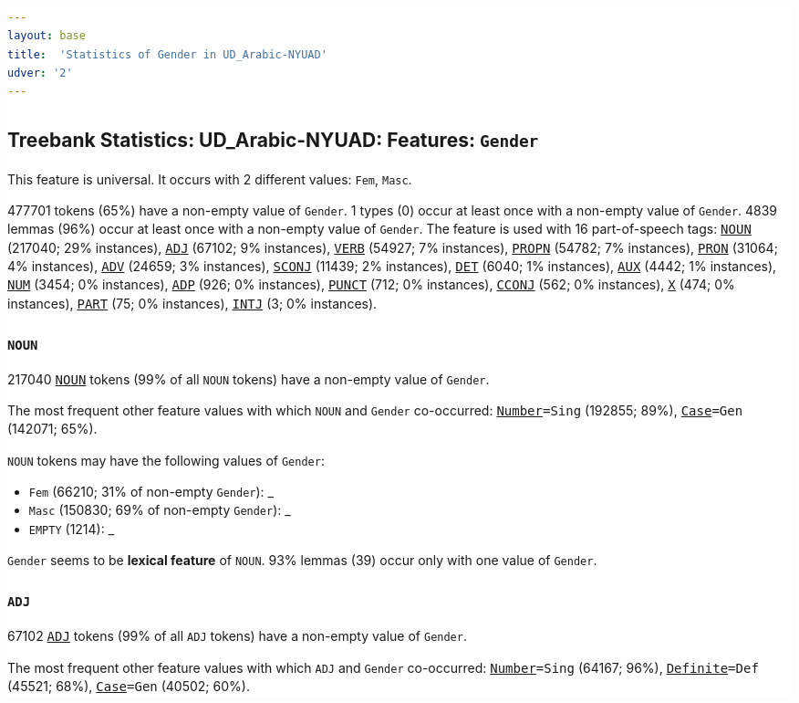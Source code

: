 ```yaml
---
layout: base
title:  'Statistics of Gender in UD_Arabic-NYUAD'
udver: '2'
---
```


## Treebank Statistics: UD_Arabic-NYUAD: Features: `Gender`

This feature is universal.
It occurs with 2 different values: `Fem`, `Masc`.

477701 tokens (65%) have a non-empty value of `Gender`.
1 types (0) occur at least once with a non-empty value of `Gender`.
4839 lemmas (96%) occur at least once with a non-empty value of `Gender`.
The feature is used with 16 part-of-speech tags: <tt><a href="ar_nyuad-pos-NOUN.html">NOUN</a></tt> (217040; 29% instances), <tt><a href="ar_nyuad-pos-ADJ.html">ADJ</a></tt> (67102; 9% instances), <tt><a href="ar_nyuad-pos-VERB.html">VERB</a></tt> (54927; 7% instances), <tt><a href="ar_nyuad-pos-PROPN.html">PROPN</a></tt> (54782; 7% instances), <tt><a href="ar_nyuad-pos-PRON.html">PRON</a></tt> (31064; 4% instances), <tt><a href="ar_nyuad-pos-ADV.html">ADV</a></tt> (24659; 3% instances), <tt><a href="ar_nyuad-pos-SCONJ.html">SCONJ</a></tt> (11439; 2% instances), <tt><a href="ar_nyuad-pos-DET.html">DET</a></tt> (6040; 1% instances), <tt><a href="ar_nyuad-pos-AUX.html">AUX</a></tt> (4442; 1% instances), <tt><a href="ar_nyuad-pos-NUM.html">NUM</a></tt> (3454; 0% instances), <tt><a href="ar_nyuad-pos-ADP.html">ADP</a></tt> (926; 0% instances), <tt><a href="ar_nyuad-pos-PUNCT.html">PUNCT</a></tt> (712; 0% instances), <tt><a href="ar_nyuad-pos-CCONJ.html">CCONJ</a></tt> (562; 0% instances), <tt><a href="ar_nyuad-pos-X.html">X</a></tt> (474; 0% instances), <tt><a href="ar_nyuad-pos-PART.html">PART</a></tt> (75; 0% instances), <tt><a href="ar_nyuad-pos-INTJ.html">INTJ</a></tt> (3; 0% instances).

### `NOUN`

217040 <tt><a href="ar_nyuad-pos-NOUN.html">NOUN</a></tt> tokens (99% of all `NOUN` tokens) have a non-empty value of `Gender`.

The most frequent other feature values with which `NOUN` and `Gender` co-occurred: <tt><a href="ar_nyuad-feat-Number.html">Number</a></tt><tt>=Sing</tt> (192855; 89%), <tt><a href="ar_nyuad-feat-Case.html">Case</a></tt><tt>=Gen</tt> (142071; 65%).

`NOUN` tokens may have the following values of `Gender`:

* `Fem` (66210; 31% of non-empty `Gender`): _
* `Masc` (150830; 69% of non-empty `Gender`): _
* `EMPTY` (1214): _

`Gender` seems to be **lexical feature** of `NOUN`. 93% lemmas (39) occur only with one value of `Gender`.

### `ADJ`

67102 <tt><a href="ar_nyuad-pos-ADJ.html">ADJ</a></tt> tokens (99% of all `ADJ` tokens) have a non-empty value of `Gender`.

The most frequent other feature values with which `ADJ` and `Gender` co-occurred: <tt><a href="ar_nyuad-feat-Number.html">Number</a></tt><tt>=Sing</tt> (64167; 96%), <tt><a href="ar_nyuad-feat-Definite.html">Definite</a></tt><tt>=Def</tt> (45521; 68%), <tt><a href="ar_nyuad-feat-Case.html">Case</a></tt><tt>=Gen</tt> (40502; 60%).
